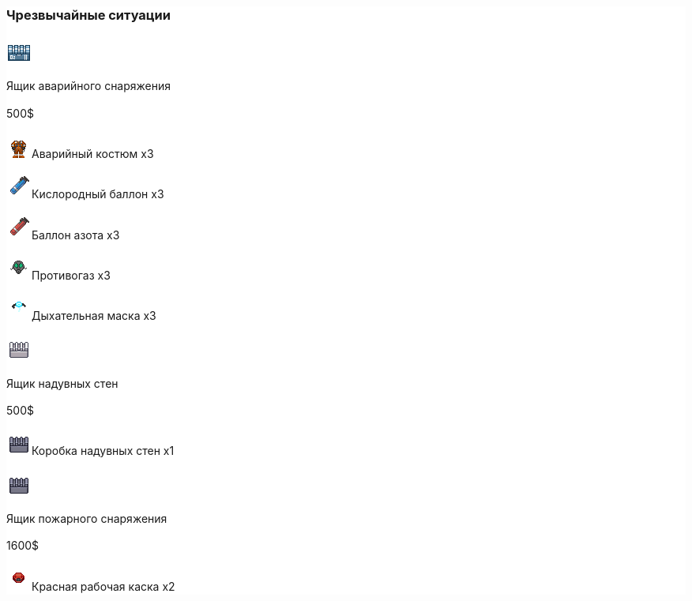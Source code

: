


<div id="emergency" class="tablepage">
  <h3>Чрезвычайные ситуации</h3>
  <div class="custom-table">
     <div>
      <img src="/guides/supply/listofproduct_2/containers/o2.png" alt="o2.png" />
      <p>Ящик аварийного снаряжения</p>
    </div>
    <div>
      <p>500$</p>
    </div>
    <div>
      <p><img src="/guides/supply/listofproduct_2/clothes/suits/emergency_costume.png" alt="emergency_costume.png" />Аварийный костюм x3</p>
      <p><img src="/guides/supply/listofproduct_2/other/ballon/oxygen.png" alt="oxygen.png" />Кислородный баллон x3</p>
      <p><img src="/guides/supply/listofproduct_2/other/ballon/azot.png" alt="azot.png" />Баллон азота x3</p>
      <p><img src="/guides/supply/listofproduct_2/clothes/masks/protivogas.png" alt="protivogas.png" />Противогаз x3</p>
      <p><img src="/guides/supply/listofproduct_2/clothes/masks/mask.png" alt="mask.png" />Дыхательная маска x3</p>
    </div>
     <div>
      <img src="/guides/supply/listofproduct_2/containers/white.png" alt="plastic.png" />
      <p>Ящик надувных стен</p>
    </div>
    <div>
      <p>500$</p>
    </div>
    <div>
      <p><img src="/guides/supply/listofproduct_2/containers/gray.png" alt="nadyvnyie_steny.png" />Коробка надувных стен x1</p>
    </div>
    <div>
      <img src="/guides/supply/listofproduct_2/containers/gray.png" alt="steel.png" />
      <p>Ящик пожарного снаряжения</p>
    </div>
    <div>
      <p>1600$</p>
    </div>
    <div>
      <p><img src="/guides/supply/listofproduct_2/clothes/hats/red_cask.png" alt="kaska.png" />Красная рабочая каска x2</p>